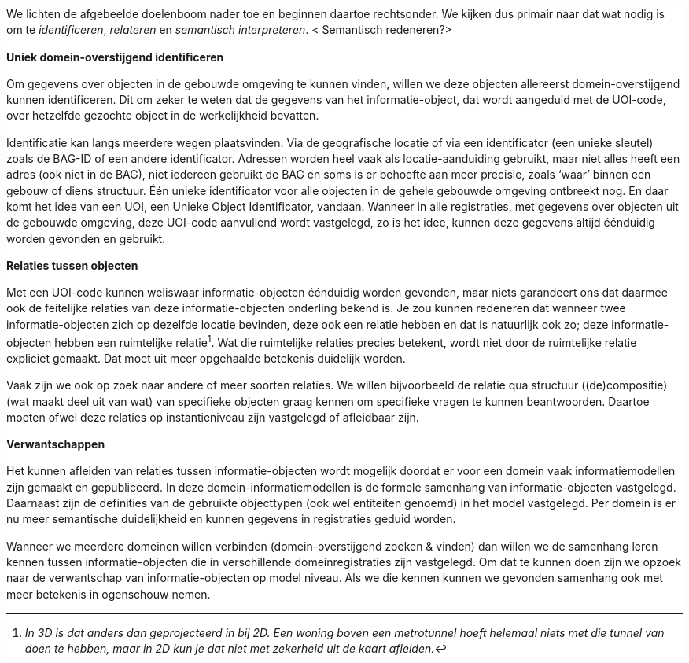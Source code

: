 We lichten de afgebeelde doelenboom nader toe en beginnen daartoe rechtsonder.
We kijken dus primair naar dat wat nodig is om te *identificeren*, *relateren*
en *semantisch interpreteren*. &LT; Semantisch redeneren?&GT;

**Uniek domein-overstijgend identificeren**

Om gegevens over objecten in de gebouwde omgeving te kunnen vinden, willen we
deze objecten allereerst domein-overstijgend kunnen identificeren. Dit om zeker
te weten dat de gegevens van het informatie-object, dat wordt aangeduid met de
UOI-code, over hetzelfde gezochte object in de werkelijkheid bevatten.

Identificatie kan langs meerdere wegen plaatsvinden. Via de geografische locatie
of via een identificator (een unieke sleutel) zoals de BAG-ID of een andere
identificator. Adressen worden heel vaak als locatie-aanduiding gebruikt, maar
niet alles heeft een adres (ook niet in de BAG), niet iedereen gebruikt de BAG
en soms is er behoefte aan meer precisie, zoals ‘waar’ binnen een gebouw of
diens structuur. Één unieke identificator voor alle objecten in de gehele
gebouwde omgeving ontbreekt nog. En daar komt het idee van een UOI, een Unieke
Object Identificator, vandaan. Wanneer in alle registraties, met gegevens over
objecten uit de gebouwde omgeving, deze UOI-code aanvullend wordt vastgelegd, zo
is het idee, kunnen deze gegevens altijd éénduidig worden gevonden en gebruikt.

**Relaties tussen objecten**

Met een UOI-code kunnen weliswaar informatie-objecten éénduidig worden gevonden,
maar niets garandeert ons dat daarmee ook de feitelijke relaties van deze
informatie-objecten onderling bekend is. Je zou kunnen redeneren dat wanneer
twee informatie-objecten zich op dezelfde locatie bevinden, deze ook een relatie
hebben en dat is natuurlijk ook zo; deze informatie-objecten hebben een
ruimtelijke relatie[^14]. Wat die ruimtelijke relaties precies betekent, wordt
niet door de ruimtelijke relatie expliciet gemaakt. Dat moet uit meer opgehaalde
betekenis duidelijk worden.

[^14]: *In 3D is dat anders dan geprojecteerd in bij 2D. Een woning boven een
metrotunnel hoeft helemaal niets met die tunnel van doen te hebben, maar in 2D
kun je dat niet met zekerheid uit de kaart afleiden.*

Vaak zijn we ook op zoek naar andere of meer soorten relaties. We willen
bijvoorbeeld de relatie qua structuur ((de)compositie)(wat maakt deel uit van
wat) van specifieke objecten graag kennen om specifieke vragen te kunnen
beantwoorden. Daartoe moeten ofwel deze relaties op instantieniveau zijn
vastgelegd of afleidbaar zijn.

**Verwantschappen**

Het kunnen afleiden van relaties tussen informatie-objecten wordt mogelijk
doordat er voor een domein vaak informatiemodellen zijn gemaakt en gepubliceerd.
In deze domein-informatiemodellen is de formele samenhang van
informatie-objecten vastgelegd. Daarnaast zijn de definities van de gebruikte
objecttypen (ook wel entiteiten genoemd) in het model vastgelegd. Per domein is
er nu meer semantische duidelijkheid en kunnen gegevens in registraties geduid
worden.

Wanneer we meerdere domeinen willen verbinden (domein-overstijgend zoeken &
vinden) dan willen we de samenhang leren kennen tussen informatie-objecten die
in verschillende domeinregistraties zijn vastgelegd. Om dat te kunnen doen zijn
we opzoek naar de verwantschap van informatie-objecten op model niveau. Als we
die kennen kunnen we gevonden samenhang ook met meer betekenis in ogenschouw
nemen.


[^10]: Zie ook het
[^11]: Zie definitie fysiek en virtueel object en gehanteerde synoniemen in
[^13]: Projectie vanuit BIM modellen is op het platte vlak en niet op de aardbol
[^15]: Pseudoniemen (Fysiek, materieel, reëel)
[^16]: Pseudoniemen (Virtueel, immaterieel, niet-reëel)
[^17]: Pseudoniemen (duurzaam met de aarde verbonden)
[^18]: Pseuodoniem (Zie ook bijlage 4)
[^19]: Pseuodoniem (M0 niveau zie NEN2660)